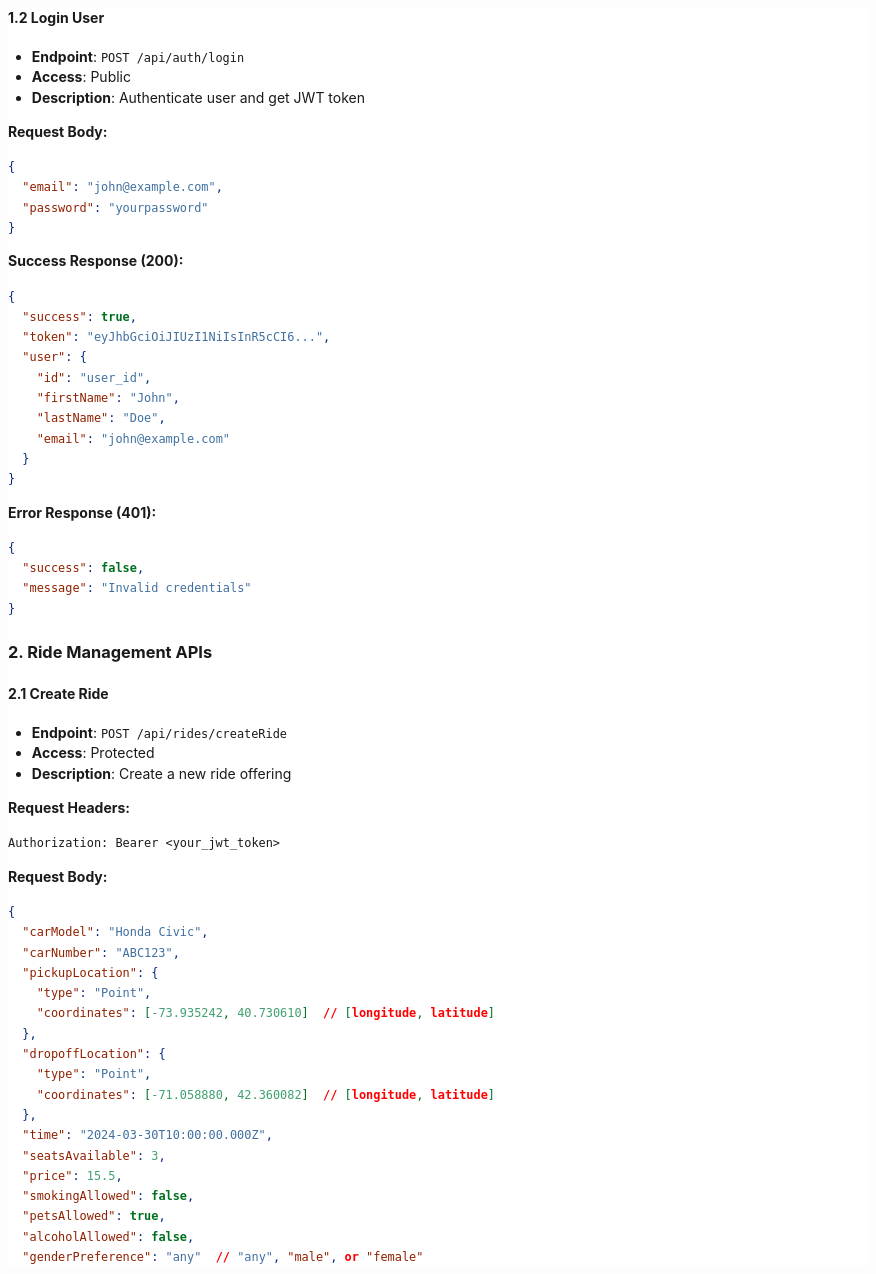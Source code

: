 #### 1.2 Login User
- **Endpoint**: `POST /api/auth/login`
- **Access**: Public
- **Description**: Authenticate user and get JWT token

**Request Body:**
```json
{
  "email": "john@example.com",
  "password": "yourpassword"
}
```

**Success Response (200):**
```json
{
  "success": true,
  "token": "eyJhbGciOiJIUzI1NiIsInR5cCI6...",
  "user": {
    "id": "user_id",
    "firstName": "John",
    "lastName": "Doe",
    "email": "john@example.com"
  }
}
```

**Error Response (401):**
```json
{
  "success": false,
  "message": "Invalid credentials"
}
```

### 2. Ride Management APIs

#### 2.1 Create Ride
- **Endpoint**: `POST /api/rides/createRide`
- **Access**: Protected
- **Description**: Create a new ride offering

**Request Headers:**
```
Authorization: Bearer <your_jwt_token>
```

**Request Body:**
```json
{
  "carModel": "Honda Civic",
  "carNumber": "ABC123",
  "pickupLocation": {
    "type": "Point",
    "coordinates": [-73.935242, 40.730610]  // [longitude, latitude]
  },
  "dropoffLocation": {
    "type": "Point",
    "coordinates": [-71.058880, 42.360082]  // [longitude, latitude]
  },
  "time": "2024-03-30T10:00:00.000Z",
  "seatsAvailable": 3,
  "price": 15.5,
  "smokingAllowed": false,
  "petsAllowed": true,
  "alcoholAllowed": false,
  "genderPreference": "any"  // "any", "male", or "female"
```